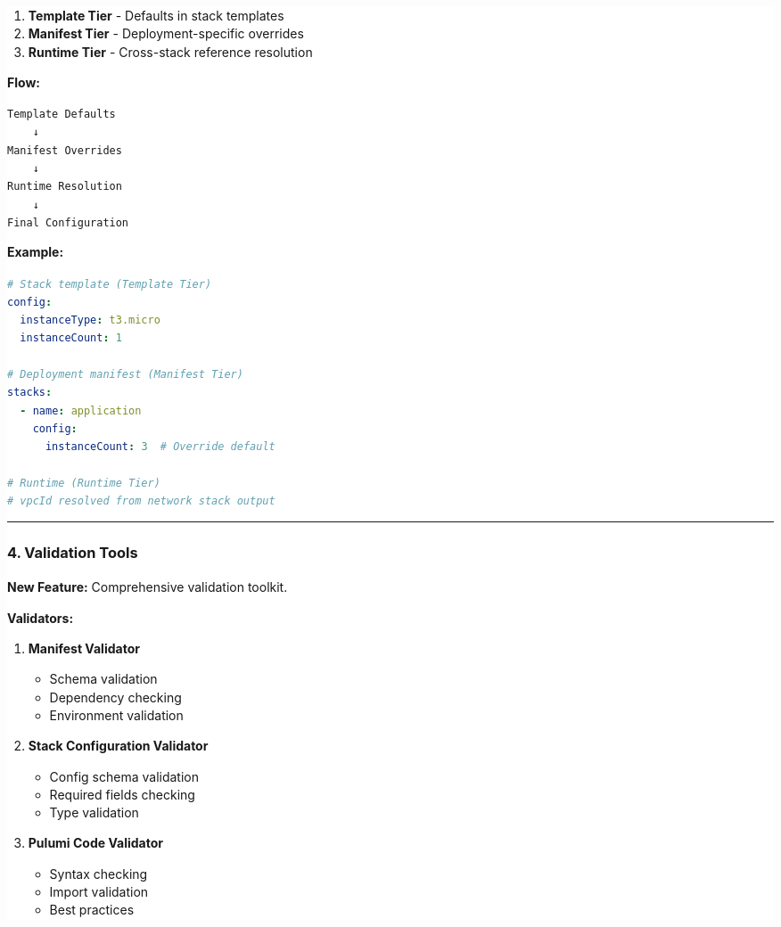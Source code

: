 1. **Template Tier** - Defaults in stack templates
2. **Manifest Tier** - Deployment-specific overrides
3. **Runtime Tier** - Cross-stack reference resolution

**Flow:**
```
Template Defaults
    ↓
Manifest Overrides
    ↓
Runtime Resolution
    ↓
Final Configuration
```

**Example:**

```yaml
# Stack template (Template Tier)
config:
  instanceType: t3.micro
  instanceCount: 1

# Deployment manifest (Manifest Tier)
stacks:
  - name: application
    config:
      instanceCount: 3  # Override default

# Runtime (Runtime Tier)
# vpcId resolved from network stack output
```

---

### 4. Validation Tools

**New Feature:** Comprehensive validation toolkit.

**Validators:**

1. **Manifest Validator**
   - Schema validation
   - Dependency checking
   - Environment validation

2. **Stack Configuration Validator**
   - Config schema validation
   - Required fields checking
   - Type validation

3. **Pulumi Code Validator**
   - Syntax checking
   - Import validation
   - Best practices

